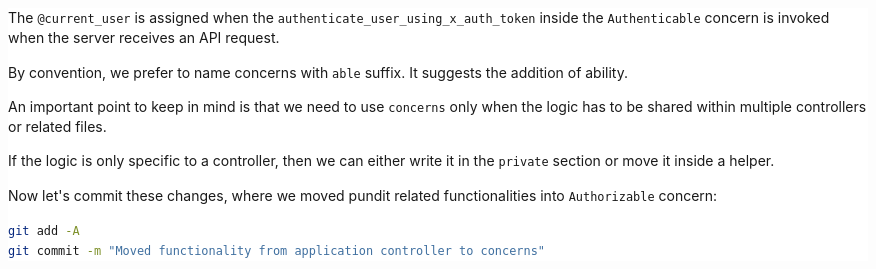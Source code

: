 The `@current_user` is assigned when the `authenticate_user_using_x_auth_token`
inside the `Authenticable` concern is invoked when the server receives an API
request.

By convention, we prefer to name concerns with `able` suffix. It suggests the
addition of ability.

An important point to keep in mind is that we need to use `concerns` only when
the logic has to be shared within multiple controllers or related files.

If the logic is only specific to a controller, then we can either write it in
the `private` section or move it inside a helper.

Now let's commit these changes, where we moved pundit related functionalities
into `Authorizable` concern:

```bash
git add -A
git commit -m "Moved functionality from application controller to concerns"
```
